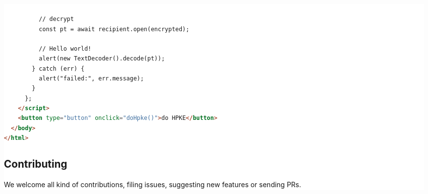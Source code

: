 ```html

          // decrypt
          const pt = await recipient.open(encrypted);

          // Hello world!
          alert(new TextDecoder().decode(pt));
        } catch (err) {
          alert("failed:", err.message);
        }
      };
    </script>
    <button type="button" onclick="doHpke()">do HPKE</button>
  </body>
</html>
```

## Contributing

We welcome all kind of contributions, filing issues, suggesting new features or
sending PRs.
